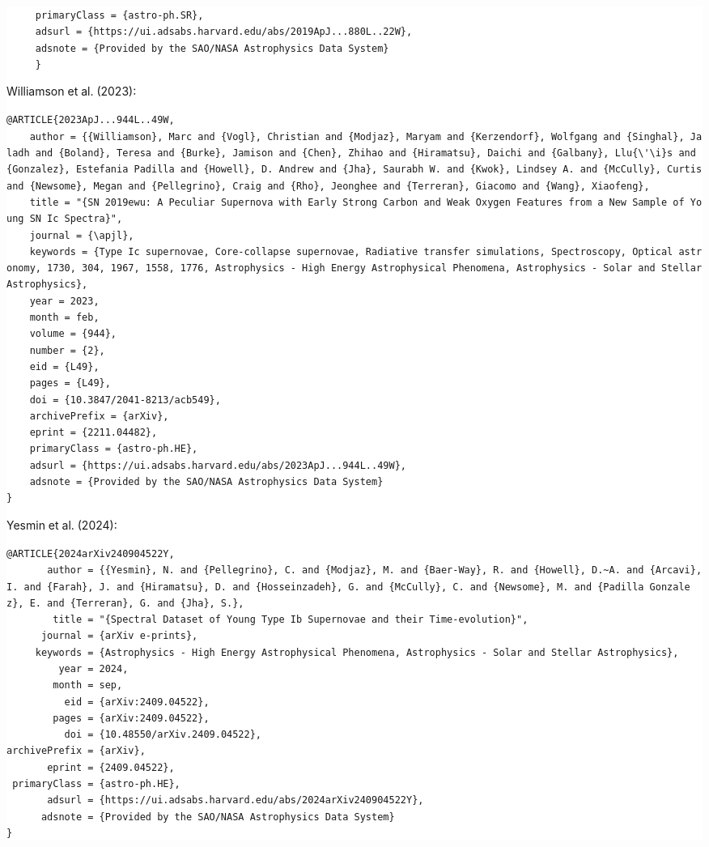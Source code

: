          primaryClass = {astro-ph.SR},
         adsurl = {https://ui.adsabs.harvard.edu/abs/2019ApJ...880L..22W},
         adsnote = {Provided by the SAO/NASA Astrophysics Data System}
         }


Williamson et al. (2023):

    @ARTICLE{2023ApJ...944L..49W,
        author = {{Williamson}, Marc and {Vogl}, Christian and {Modjaz}, Maryam and {Kerzendorf}, Wolfgang and {Singhal}, Jaladh and {Boland}, Teresa and {Burke}, Jamison and {Chen}, Zhihao and {Hiramatsu}, Daichi and {Galbany}, Llu{\'\i}s and {Gonzalez}, Estefania Padilla and {Howell}, D. Andrew and {Jha}, Saurabh W. and {Kwok}, Lindsey A. and {McCully}, Curtis and {Newsome}, Megan and {Pellegrino}, Craig and {Rho}, Jeonghee and {Terreran}, Giacomo and {Wang}, Xiaofeng},
        title = "{SN 2019ewu: A Peculiar Supernova with Early Strong Carbon and Weak Oxygen Features from a New Sample of Young SN Ic Spectra}",
        journal = {\apjl},
        keywords = {Type Ic supernovae, Core-collapse supernovae, Radiative transfer simulations, Spectroscopy, Optical astronomy, 1730, 304, 1967, 1558, 1776, Astrophysics - High Energy Astrophysical Phenomena, Astrophysics - Solar and Stellar Astrophysics},
        year = 2023,
        month = feb,
        volume = {944},
        number = {2},
        eid = {L49},
        pages = {L49},
        doi = {10.3847/2041-8213/acb549},
        archivePrefix = {arXiv},
        eprint = {2211.04482},
        primaryClass = {astro-ph.HE},
        adsurl = {https://ui.adsabs.harvard.edu/abs/2023ApJ...944L..49W},
        adsnote = {Provided by the SAO/NASA Astrophysics Data System}
	}

Yesmin et al. (2024):

	@ARTICLE{2024arXiv240904522Y,
	       author = {{Yesmin}, N. and {Pellegrino}, C. and {Modjaz}, M. and {Baer-Way}, R. and {Howell}, D.~A. and {Arcavi}, I. and {Farah}, J. and {Hiramatsu}, D. and {Hosseinzadeh}, G. and {McCully}, C. and {Newsome}, M. and {Padilla Gonzalez}, E. and {Terreran}, G. and {Jha}, S.},
	        title = "{Spectral Dataset of Young Type Ib Supernovae and their Time-evolution}",
	      journal = {arXiv e-prints},
	     keywords = {Astrophysics - High Energy Astrophysical Phenomena, Astrophysics - Solar and Stellar Astrophysics},
	         year = 2024,
	        month = sep,
	          eid = {arXiv:2409.04522},
	        pages = {arXiv:2409.04522},
	          doi = {10.48550/arXiv.2409.04522},
	archivePrefix = {arXiv},
	       eprint = {2409.04522},
	 primaryClass = {astro-ph.HE},
	       adsurl = {https://ui.adsabs.harvard.edu/abs/2024arXiv240904522Y},
	      adsnote = {Provided by the SAO/NASA Astrophysics Data System}
	}

